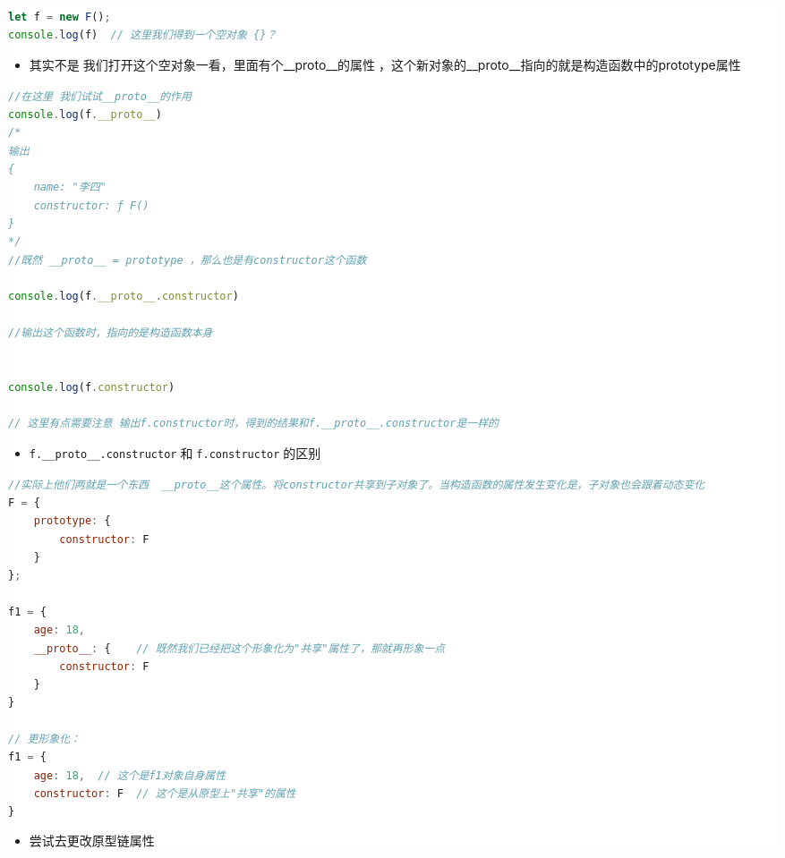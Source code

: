 ```javascript
let f = new F();
console.log(f)  // 这里我们得到一个空对象 {}？
```
- 其实不是 我们打开这个空对象一看，里面有个__proto__的属性  ，这个新对象的__proto__指向的就是构造函数中的prototype属性

```javascript
//在这里 我们试试__proto__的作用
console.log(f.__proto__)
/*
输出
{
	name: "李四"
	constructor: ƒ F()
}
*/
//既然 __proto__ = prototype ，那么也是有constructor这个函数 

console.log(f.__proto__.constructor)

//输出这个函数时，指向的是构造函数本身


console.log(f.constructor)

// 这里有点需要注意 输出f.constructor时，得到的结果和f.__proto__.constructor是一样的

```
- `f.__proto__.constructor` 和 `f.constructor` 的区别

```javascript
//实际上他们两就是一个东西  __proto__这个属性。将constructor共享到子对象了。当构造函数的属性发生变化是，子对象也会跟着动态变化
F = {
    prototype: {
        constructor: F
    }
};

f1 = {
    age: 18,
    __proto__: {    // 既然我们已经把这个形象化为"共享"属性了，那就再形象一点
        constructor: F
    }
}

// 更形象化：
f1 = {
    age: 18,  // 这个是f1对象自身属性
    constructor: F  // 这个是从原型上"共享"的属性
}

```
- 尝试去更改原型链属性
